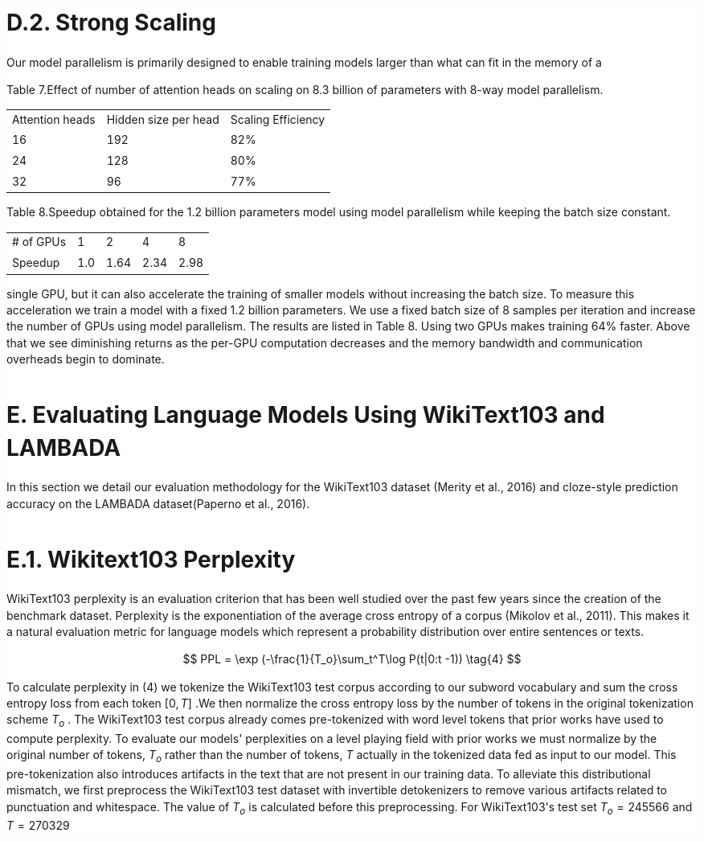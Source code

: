 # D.2. Strong Scaling

Our model parallelism is primarily designed to enable training models larger than what can fit in the memory of a

Table 7.Effect of number of attention heads on scaling on 8.3 billion of parameters with 8-way model parallelism.  

<table><tr><td>Attention heads</td><td>Hidden size per head</td><td>Scaling Efficiency</td></tr><tr><td>16</td><td>192</td><td>82%</td></tr><tr><td>24</td><td>128</td><td>80%</td></tr><tr><td>32</td><td>96</td><td>77%</td></tr></table>

Table 8.Speedup obtained for the 1.2 billion parameters model using model parallelism while keeping the batch size constant.  

<table><tr><td># of GPUs</td><td>1</td><td>2</td><td>4</td><td>8</td></tr><tr><td>Speedup</td><td>1.0</td><td>1.64</td><td>2.34</td><td>2.98</td></tr></table>

single GPU, but it can also accelerate the training of smaller models without increasing the batch size. To measure this acceleration we train a model with a fixed 1.2 billion parameters. We use a fixed batch size of 8 samples per iteration and increase the number of GPUs using model parallelism. The results are listed in Table 8. Using two GPUs makes training  $64\%$  faster. Above that we see diminishing returns as the per-GPU computation decreases and the memory bandwidth and communication overheads begin to dominate.

# E. Evaluating Language Models Using WikiText103 and LAMBADA

In this section we detail our evaluation methodology for the WikiText103 dataset (Merity et al., 2016) and cloze-style prediction accuracy on the LAMBADA dataset(Paperno et al., 2016).

# E.1. Wikitext103 Perplexity

WikiText103 perplexity is an evaluation criterion that has been well studied over the past few years since the creation of the benchmark dataset. Perplexity is the exponentiation of the average cross entropy of a corpus (Mikolov et al., 2011). This makes it a natural evaluation metric for language models which represent a probability distribution over entire sentences or texts.

$$
PPL = \exp (-\frac{1}{T_o}\sum_t^T\log P(t|0:t -1)) \tag{4}
$$

To calculate perplexity in (4) we tokenize the WikiText103 test corpus according to our subword vocabulary and sum the cross entropy loss from each token  $[0,T]$  .We then normalize the cross entropy loss by the number of tokens in the original tokenization scheme  $T_{o}$  . The WikiText103 test corpus already comes pre-tokenized with word level tokens that prior works have used to compute perplexity. To evaluate our models' perplexities on a level playing field with prior works we must normalize by the original number of tokens,  $T_{o}$  rather than the number of tokens,  $T$  actually in the tokenized data fed as input to our model. This pre-tokenization also introduces artifacts in the text that are not present in our training data. To alleviate this distributional mismatch, we first preprocess the WikiText103 test dataset with invertible detokenizers to remove various artifacts related to punctuation and whitespace. The value of  $T_{o}$  is calculated before this preprocessing. For WikiText103's test set  $T_{o} = 245566$  and  $T = 270329$

